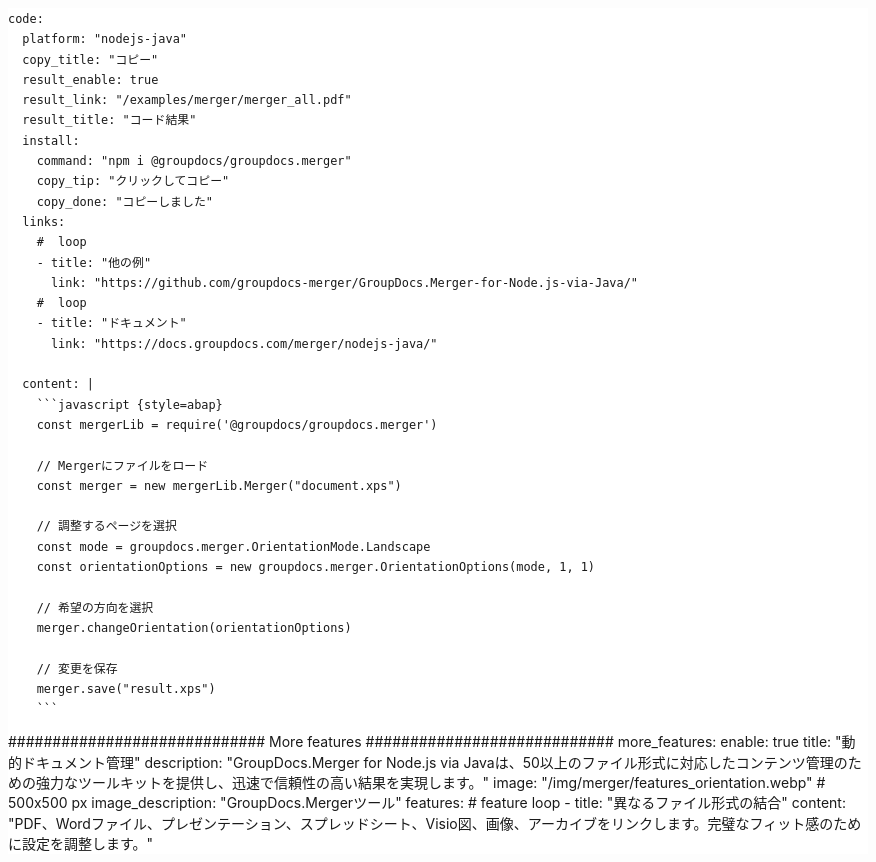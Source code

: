     code:
      platform: "nodejs-java"
      copy_title: "コピー"
      result_enable: true
      result_link: "/examples/merger/merger_all.pdf"
      result_title: "コード結果"
      install:
        command: "npm i @groupdocs/groupdocs.merger"
        copy_tip: "クリックしてコピー"
        copy_done: "コピーしました"
      links:
        #  loop
        - title: "他の例"
          link: "https://github.com/groupdocs-merger/GroupDocs.Merger-for-Node.js-via-Java/"
        #  loop
        - title: "ドキュメント"
          link: "https://docs.groupdocs.com/merger/nodejs-java/"
          
      content: |
        ```javascript {style=abap}
        const mergerLib = require('@groupdocs/groupdocs.merger')

        // Mergerにファイルをロード
        const merger = new mergerLib.Merger("document.xps")

        // 調整するページを選択
        const mode = groupdocs.merger.OrientationMode.Landscape
        const orientationOptions = new groupdocs.merger.OrientationOptions(mode, 1, 1)

        // 希望の方向を選択
        merger.changeOrientation(orientationOptions)

        // 変更を保存
        merger.save("result.xps")
        ```            

############################# More features ############################
more_features:
  enable: true
  title: "動的ドキュメント管理"
  description: "GroupDocs.Merger for Node.js via Javaは、50以上のファイル形式に対応したコンテンツ管理のための強力なツールキットを提供し、迅速で信頼性の高い結果を実現します。"
  image: "/img/merger/features_orientation.webp" # 500x500 px
  image_description: "GroupDocs.Mergerツール"
  features:
    # feature loop
    - title: "異なるファイル形式の結合"
      content: "PDF、Wordファイル、プレゼンテーション、スプレッドシート、Visio図、画像、アーカイブをリンクします。完璧なフィット感のために設定を調整します。"
